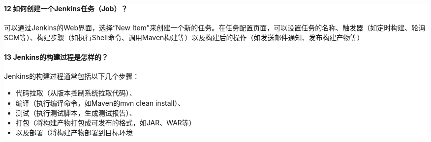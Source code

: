 #### 12 如何创建一个Jenkins任务（Job）？

可以通过Jenkins的Web界面，选择“New Item"来创建一个新的任务。在任务配置页面，可以设置任务的名称、触发器（如定时构建、轮询SCM等）、构建步骤（如执行Shell命令、调用Maven构建等）以及构建后的操作（如发送邮件通知、发布构建产物等）

#### 13 Jenkins的构建过程是怎样的？

Jenkins的构建过程通常包括以下几个步骤：

* 代码拉取（从版本控制系统拉取代码）、
* 编译（执行编译命令，如Maven的mvn clean install）、
* 测试（执行测试脚本，生成测试报告）、
* 打包（将构建产物打包成可发布的格式，如JAR、WAR等）
* 以及部署（将构建产物部署到目标环境

